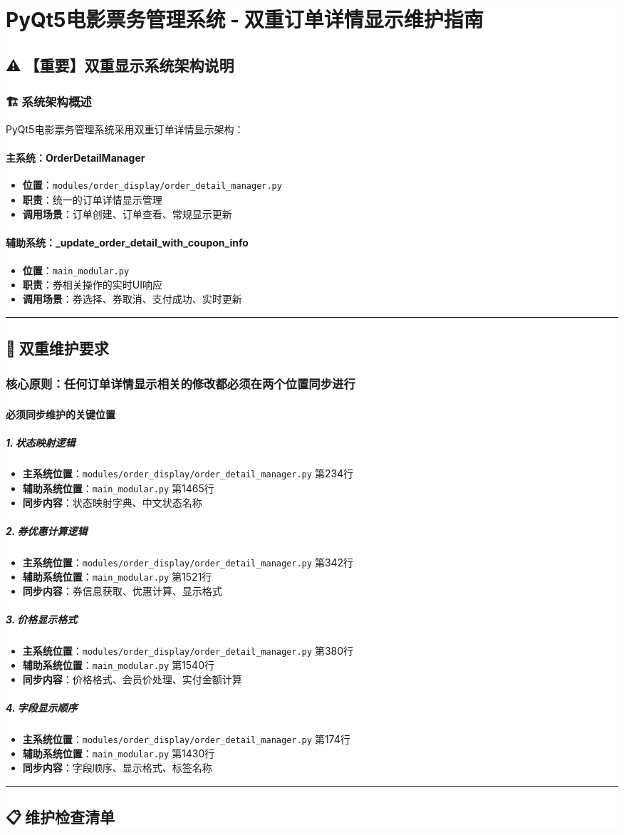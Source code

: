 # PyQt5电影票务管理系统 - 双重订单详情显示维护指南

## ⚠️ 【重要】双重显示系统架构说明

### 🏗️ **系统架构概述**

PyQt5电影票务管理系统采用双重订单详情显示架构：

#### **主系统：OrderDetailManager**
- **位置**：`modules/order_display/order_detail_manager.py`
- **职责**：统一的订单详情显示管理
- **调用场景**：订单创建、订单查看、常规显示更新

#### **辅助系统：_update_order_detail_with_coupon_info**
- **位置**：`main_modular.py`
- **职责**：券相关操作的实时UI响应
- **调用场景**：券选择、券取消、支付成功、实时更新

---

## 🔄 **双重维护要求**

### **核心原则：任何订单详情显示相关的修改都必须在两个位置同步进行**

#### **必须同步维护的关键位置**

##### **1. 状态映射逻辑**
- **主系统位置**：`modules/order_display/order_detail_manager.py` 第234行
- **辅助系统位置**：`main_modular.py` 第1465行
- **同步内容**：状态映射字典、中文状态名称

##### **2. 券优惠计算逻辑**
- **主系统位置**：`modules/order_display/order_detail_manager.py` 第342行
- **辅助系统位置**：`main_modular.py` 第1521行
- **同步内容**：券信息获取、优惠计算、显示格式

##### **3. 价格显示格式**
- **主系统位置**：`modules/order_display/order_detail_manager.py` 第380行
- **辅助系统位置**：`main_modular.py` 第1540行
- **同步内容**：价格格式、会员价处理、实付金额计算

##### **4. 字段显示顺序**
- **主系统位置**：`modules/order_display/order_detail_manager.py` 第174行
- **辅助系统位置**：`main_modular.py` 第1430行
- **同步内容**：字段顺序、显示格式、标签名称

---

## 📋 **维护检查清单**
